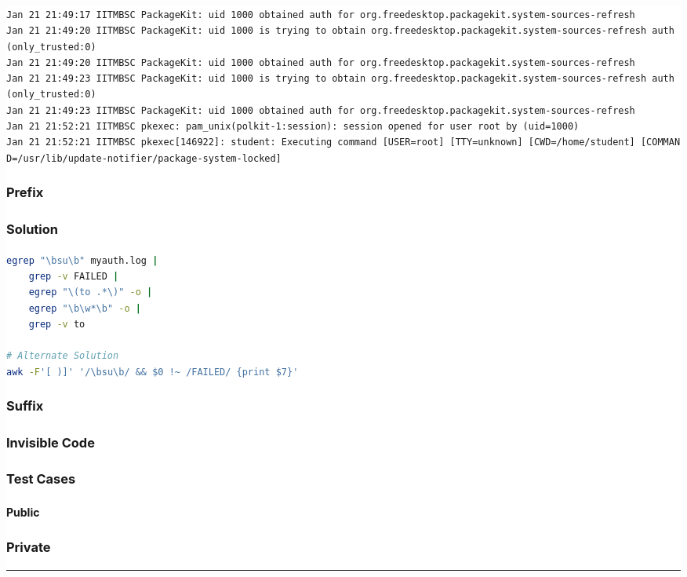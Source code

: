 ```
Jan 21 21:49:17 IITMBSC PackageKit: uid 1000 obtained auth for org.freedesktop.packagekit.system-sources-refresh
Jan 21 21:49:20 IITMBSC PackageKit: uid 1000 is trying to obtain org.freedesktop.packagekit.system-sources-refresh auth (only_trusted:0)
Jan 21 21:49:20 IITMBSC PackageKit: uid 1000 obtained auth for org.freedesktop.packagekit.system-sources-refresh
Jan 21 21:49:23 IITMBSC PackageKit: uid 1000 is trying to obtain org.freedesktop.packagekit.system-sources-refresh auth (only_trusted:0)
Jan 21 21:49:23 IITMBSC PackageKit: uid 1000 obtained auth for org.freedesktop.packagekit.system-sources-refresh
Jan 21 21:52:21 IITMBSC pkexec: pam_unix(polkit-1:session): session opened for user root by (uid=1000)
Jan 21 21:52:21 IITMBSC pkexec[146922]: student: Executing command [USER=root] [TTY=unknown] [CWD=/home/student] [COMMAND=/usr/lib/update-notifier/package-system-locked]
```
### Prefix
```

```

### Solution
```bash
egrep "\bsu\b" myauth.log |
    grep -v FAILED |
    egrep "\(to .*\)" -o |
    egrep "\b\w*\b" -o |
    grep -v to

# Alternate Solution
awk -F'[ )]' '/\bsu\b/ && $0 !~ /FAILED/ {print $7}'
```

### Suffix
```

```

### Invisible Code
```

```

### Test Cases
```

```

#### Public
```

```

### Private
```

```

--- 

    
